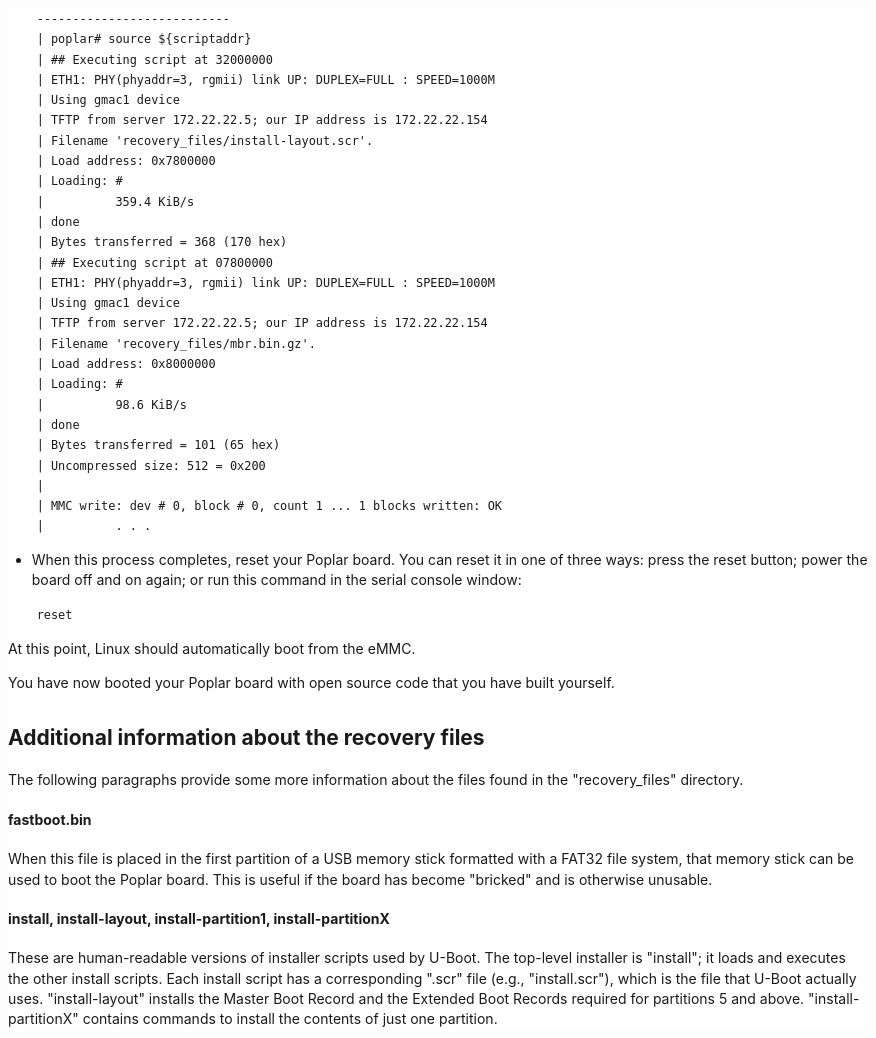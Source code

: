 ```shell
    ---------------------------
    | poplar# source ${scriptaddr}
    | ## Executing script at 32000000
    | ETH1: PHY(phyaddr=3, rgmii) link UP: DUPLEX=FULL : SPEED=1000M
    | Using gmac1 device
    | TFTP from server 172.22.22.5; our IP address is 172.22.22.154
    | Filename 'recovery_files/install-layout.scr'.
    | Load address: 0x7800000
    | Loading: #
    |          359.4 KiB/s
    | done
    | Bytes transferred = 368 (170 hex)
    | ## Executing script at 07800000
    | ETH1: PHY(phyaddr=3, rgmii) link UP: DUPLEX=FULL : SPEED=1000M
    | Using gmac1 device
    | TFTP from server 172.22.22.5; our IP address is 172.22.22.154
    | Filename 'recovery_files/mbr.bin.gz'.
    | Load address: 0x8000000
    | Loading: #
    |          98.6 KiB/s
    | done
    | Bytes transferred = 101 (65 hex)
    | Uncompressed size: 512 = 0x200
    |
    | MMC write: dev # 0, block # 0, count 1 ... 1 blocks written: OK
    |          . . .
```

- When this process completes, reset your Poplar board.  You can reset it in
  one of three ways: press the reset button; power the board off and on again;
  or run this command in the serial console window:
```shell
    reset
```

  At this point, Linux should automatically boot from the eMMC.

  You have now booted your Poplar board with open source code that you
  have built yourself.

## Additional information about the recovery files

  The following paragraphs provide some more information about the
  files found in the "recovery_files" directory.

#### fastboot.bin
  When this file is placed in the first partition of a USB memory
  stick formatted with a FAT32 file system, that memory stick can
  be used to boot the Poplar board.  This is useful if the board
  has become "bricked" and is otherwise unusable.

#### install, install-layout, install-partition1, install-partitionX
  These are human-readable versions of installer scripts used by
  U-Boot.  The top-level installer is "install"; it loads and
  executes the other install scripts.  Each install script has a
  corresponding ".scr" file (e.g., "install.scr"), which is the file
  that U-Boot actually uses.  "install-layout" installs the Master
  Boot Record and the Extended Boot Records required for partitions
  5 and above.  "install-partitionX" contains commands to install
  the contents of just one partition.
